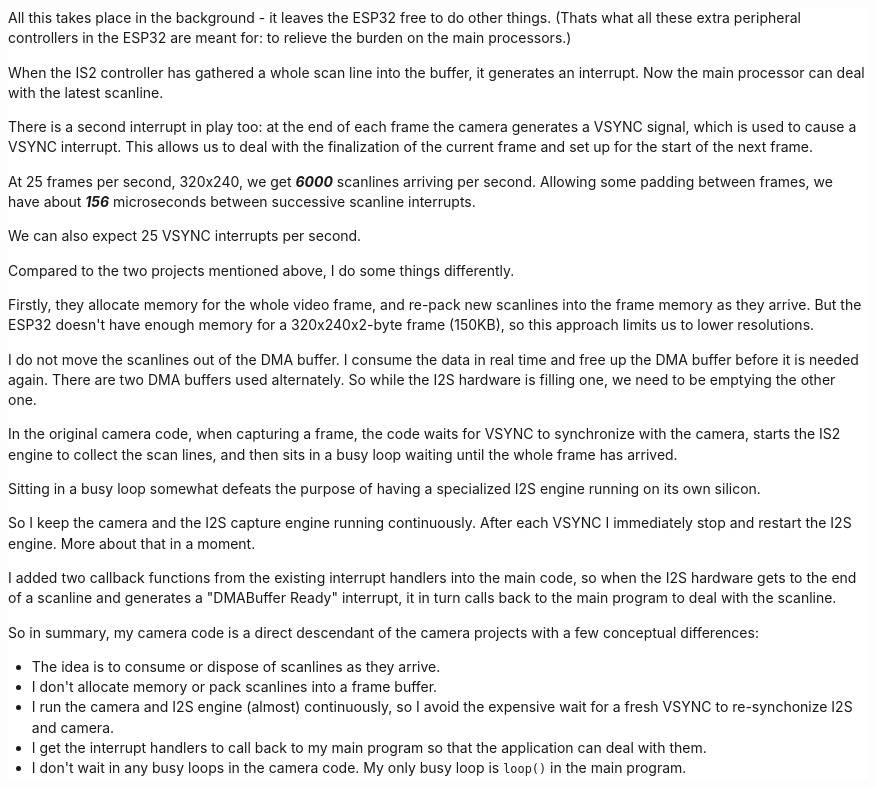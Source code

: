 All this takes place in the background - it leaves
the ESP32 free to do other things.  (Thats what all these extra
peripheral controllers in the ESP32 are meant for: to relieve
the burden on the main processors.) 

When the IS2 controller has gathered a whole scan line into the
buffer, it generates an interrupt. Now the main processor can deal
with the latest scanline.  

There is a second interrupt in play too: at the end of each frame
the camera generates a VSYNC signal, which is used to 
cause a VSYNC interrupt.  This allows us to deal with the 
finalization of the current frame and set up for the start of the next frame.  

At 25 frames per second, 320x240, we get _**6000**_ scanlines
arriving per second. Allowing some padding between frames, 
we have about _**156**_ microseconds between successive scanline interrupts.

We can also expect 25 VSYNC interrupts per second.   

Compared to the two projects mentioned above, I do some things differently.

Firstly, they allocate memory for the whole video frame, and re-pack new
scanlines into the frame memory as they arrive.  But the ESP32 doesn't have
enough memory for a 320x240x2-byte frame (150KB), so this approach 
limits us to lower resolutions.  

I do not move the scanlines out of the DMA buffer. I consume the data in real time and free up the DMA buffer before it is needed again.  There are two DMA buffers used alternately. So while the I2S hardware is filling one, we need to be emptying the other one.  

In the original camera code, when capturing a frame, 
the code waits for VSYNC to synchronize with the
camera, starts the IS2 engine to collect the scan lines, 
and then sits in a busy loop waiting until the whole frame
has arrived.  

Sitting in a busy loop somewhat defeats the purpose 
of having a specialized I2S engine running on its own silicon.   

So I keep the camera and the I2S capture engine running continuously.  After each VSYNC I immediately stop and restart the I2S engine.  More about that in a moment. 

I added two callback functions from the existing interrupt 
handlers into the main code, 
so when the I2S hardware gets to the end of a scanline and 
generates a "DMABuffer Ready" interrupt, it in turn calls
back to the main program to deal with the scanline.  

So in summary, my camera code is a direct descendant of the camera 
projects with a few conceptual differences:
* The idea is to consume or dispose of scanlines as they arrive. 
* I don't allocate memory or pack scanlines into a frame buffer.
* I run the camera and I2S engine (almost) continuously, 
so I avoid the expensive wait for 
a fresh VSYNC to re-synchonize I2S and camera.
* I get the interrupt handlers to call back to my main program so that
the application can deal with them.
* I don't wait in any busy loops in the camera code.  My only busy loop is ``loop()`` in the main program. 
